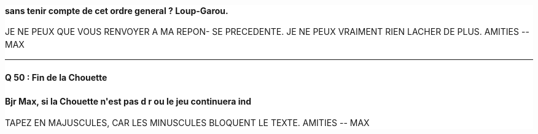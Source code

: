 **sans tenir compte de cet ordre general ? Loup-Garou.**

JE NE PEUX QUE VOUS RENVOYER A MA REPON- SE PRECEDENTE. JE NE PEUX VRAIMENT RIEN  LACHER DE PLUS. AMITIES -- MAX

---

#### Q 50 : Fin de la Chouette

**Bjr Max, si la Chouette n'est pas d r ou le jeu continuera ind**

TAPEZ EN MAJUSCULES, CAR LES MINUSCULES BLOQUENT LE TEXTE. AMITIES -- MAX